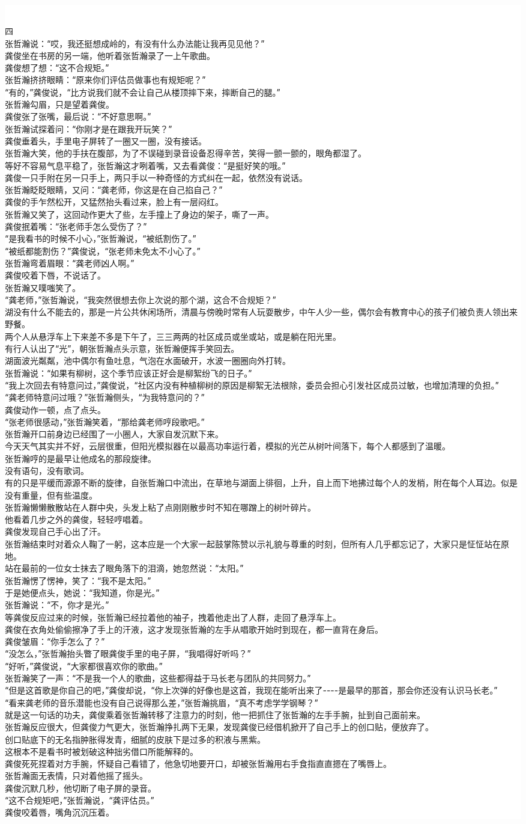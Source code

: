 <p> </p>

<p>四<br />
张哲瀚说：“哎，我还挺想成岭的，有没有什么办法能让我再见见他？”<br />
龚俊坐在书房的另一端，他听着张哲瀚录了一上午歌曲。<br />
龚俊想了想：“这不合规矩。”<br />
张哲瀚挤挤眼睛：“原来你们评估员做事也有规矩呢？”<br />
“有的，”龚俊说，“比方说我们就不会让自己从楼顶摔下来，摔断自己的腿。”<br />
张哲瀚勾眉，只是望着龚俊。<br />
龚俊张了张嘴，最后说：“不好意思啊。”<br />
张哲瀚试探着问：“你刚才是在跟我开玩笑？”<br />
龚俊垂着头，手里电子屏转了一圈又一圈，没有接话。<br />
张哲瀚大笑，他的手扶在腹部，为了不误碰到录音设备忍得辛苦，笑得一颤一颤的，眼角都湿了。<br />
等好不容易气息平稳了，张哲瀚这才咧着嘴，又去看龚俊：“是挺好笑的哦。”<br />
龚俊一只手附在另一只手上，两只手以一种奇怪的方式纠在一起，依然没有说话。<br />
张哲瀚眨眨眼睛，又问：“龚老师，你这是在自己掐自己？”<br />
龚俊的手乍然松开，又猛然抬头看过来，脸上有一层闷红。<br />
张哲瀚又笑了，这回动作更大了些，左手撞上了身边的架子，嘶了一声。<br />
龚俊抿着嘴：“张老师手怎么受伤了？”<br />
“是我看书的时候不小心，”张哲瀚说，“被纸割伤了。”<br />
“被纸都能割伤？”龚俊说，“张老师未免太不小心了。”<br />
张哲瀚弯着眉眼：“龚老师凶人啊。”<br />
龚俊咬着下唇，不说话了。<br />
张哲瀚又噗嗤笑了。<br />
“龚老师，”张哲瀚说，“我突然很想去你上次说的那个湖，这合不合规矩？”<br />
湖没有什么不能去的，那是一片公共休闲场所，清晨与傍晚时常有人玩耍散步，中午人少一些，偶尔会有教育中心的孩子们被负责人领出来野餐。<br />
两个人从悬浮车上下来差不多是下午了，三三两两的社区成员或坐或站，或是躺在阳光里。<br />
有行人认出了“光”，朝张哲瀚点头示意，张哲瀚便挥手笑回去。<br />
湖面波光粼粼，池中偶尔有鱼吐息，气泡在水面破开，水波一圈圈向外打转。<br />
张哲瀚说：“如果有柳树，这个季节应该正好会是柳絮纷飞的日子。”<br />
“我上次回去有特意问过，”龚俊说，“社区内没有种植柳树的原因是柳絮无法根除，委员会担心引发社区成员过敏，也增加清理的负担。”<br />
“龚老师特意问过哦？”张哲瀚侧头，“为我特意问的？”<br />
龚俊动作一顿，点了点头。<br />
“张老师很感动，”张哲瀚笑着，“那给龚老师哼段歌吧。”<br />
张哲瀚开口前身边已经围了一小圈人，大家自发沉默下来。<br />
今天天气其实并不好，云层很重，但阳光模拟器在以最高功率运行着，模拟的光芒从树叶间落下，每个人都感到了温暖。<br />
张哲瀚哼的是最早让他成名的那段旋律。<br />
没有语句，没有歌词。<br />
有的只是平缓而源源不断的旋律，自张哲瀚口中流出，在草地与湖面上徘徊，上升，自上而下地拂过每个人的发梢，附在每个人耳边。似是没有重量，但有些温度。<br />
张哲瀚懒懒散散站在人群中央，头发上粘了点刚刚散步时不知在哪蹭上的树叶碎片。<br />
他看着几步之外的龚俊，轻轻哼唱着。<br />
龚俊发现自己手心出了汗。<br />
张哲瀚结束时对着众人鞠了一躬，这本应是一个大家一起鼓掌陈赞以示礼貌与尊重的时刻，但所有人几乎都忘记了，大家只是怔怔站在原地。<br />
站在最前的一位女士抹去了眼角落下的泪滴，她忽然说：“太阳。”<br />
张哲瀚愣了愣神，笑了：“我不是太阳。”<br />
于是她便点头，她说：“我知道，你是光。”<br />
张哲瀚说：“不，你才是光。”<br />
等龚俊反应过来的时候，张哲瀚已经拉着他的袖子，拽着他走出了人群，走回了悬浮车上。<br />
龚俊在衣角处偷偷擦净了手上的汗液，这才发现张哲瀚的左手从唱歌开始时到现在，都一直背在身后。<br />
龚俊皱眉：“你手怎么了？”<br />
“没怎么，”张哲瀚抬头瞥了眼龚俊手里的电子屏，“我唱得好听吗？”<br />
“好听，”龚俊说，“大家都很喜欢你的歌曲。”<br />
张哲瀚笑了一声：“不是我一个人的歌曲，这些都得益于马长老与团队的共同努力。”<br />
“但是这首歌是你自己的吧，”龚俊却说，“你上次弹的好像也是这首，我现在能听出来了----是最早的那首，那会你还没有认识马长老。”<br />
“看来龚老师的音乐潜能也没有自己说得那么差，”张哲瀚挑眉，“真不考虑学学钢琴？”<br />
就是这一句话的功夫，龚俊乘着张哲瀚转移了注意力的时刻，他一把抓住了张哲瀚的左手手腕，扯到自己面前来。<br />
张哲瀚反应很大，但龚俊力气更大，张哲瀚挣扎两下无果，发现龚俊已经借机掀开了自己手上的创口贴，便放弃了。<br />
创口贴底下的无名指肿胀得发青，细腻的皮肤下是过多的积液与黑紫。<br />
这根本不是看书时被划破这种拙劣借口所能解释的。<br />
龚俊死死捏着对方手腕，怀疑自己看错了，他急切地要开口，却被张哲瀚用右手食指直直摁在了嘴唇上。<br />
张哲瀚面无表情，只对着他摇了摇头。<br />
龚俊沉默几秒，他切断了电子屏的录音。<br />
“这不合规矩吧，”张哲瀚说，“龚评估员。”<br />
龚俊咬着唇，嘴角沉沉压着。<br />